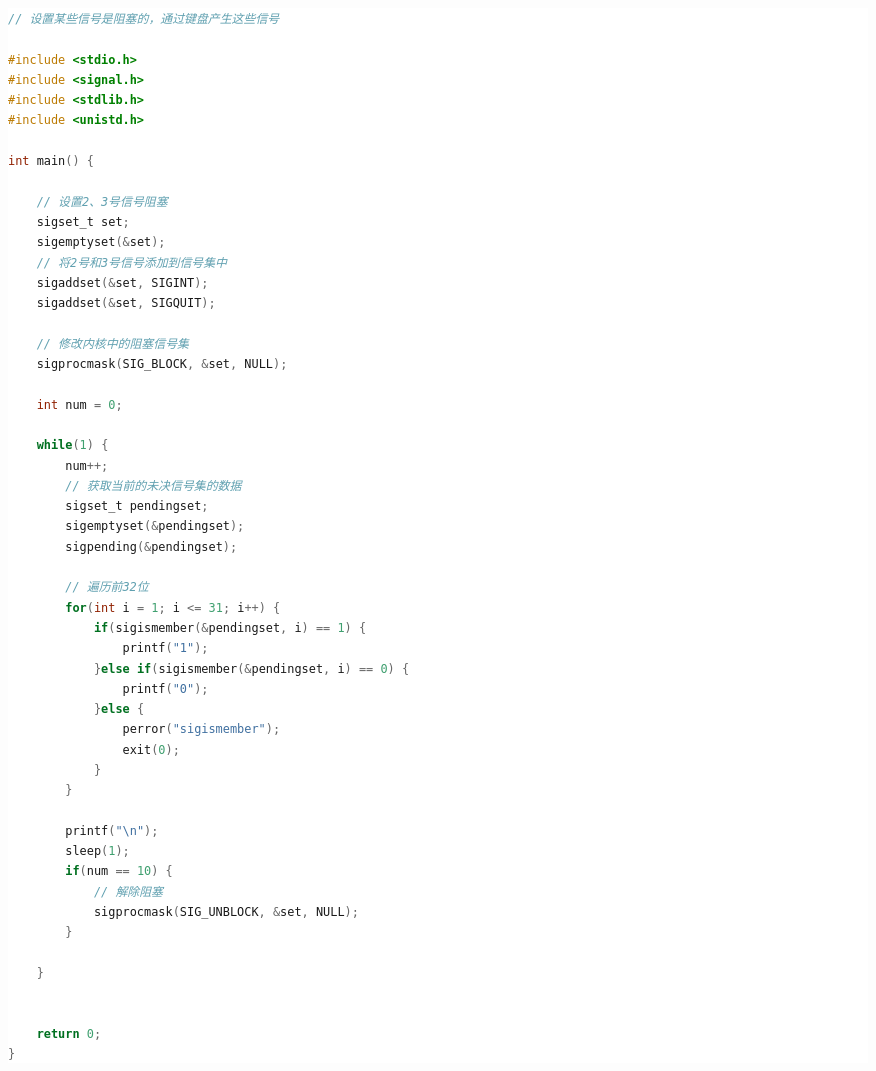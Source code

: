 ```C
// 设置某些信号是阻塞的，通过键盘产生这些信号

#include <stdio.h>
#include <signal.h>
#include <stdlib.h>
#include <unistd.h>

int main() {

    // 设置2、3号信号阻塞
    sigset_t set;
    sigemptyset(&set);
    // 将2号和3号信号添加到信号集中
    sigaddset(&set, SIGINT);
    sigaddset(&set, SIGQUIT);

    // 修改内核中的阻塞信号集
    sigprocmask(SIG_BLOCK, &set, NULL);

    int num = 0;

    while(1) {
        num++;
        // 获取当前的未决信号集的数据
        sigset_t pendingset;
        sigemptyset(&pendingset);
        sigpending(&pendingset);

        // 遍历前32位
        for(int i = 1; i <= 31; i++) {
            if(sigismember(&pendingset, i) == 1) {
                printf("1");
            }else if(sigismember(&pendingset, i) == 0) {
                printf("0");
            }else {
                perror("sigismember");
                exit(0);
            }
        }

        printf("\n");
        sleep(1);
        if(num == 10) {
            // 解除阻塞
            sigprocmask(SIG_UNBLOCK, &set, NULL);
        }

    }


    return 0;
}
```
